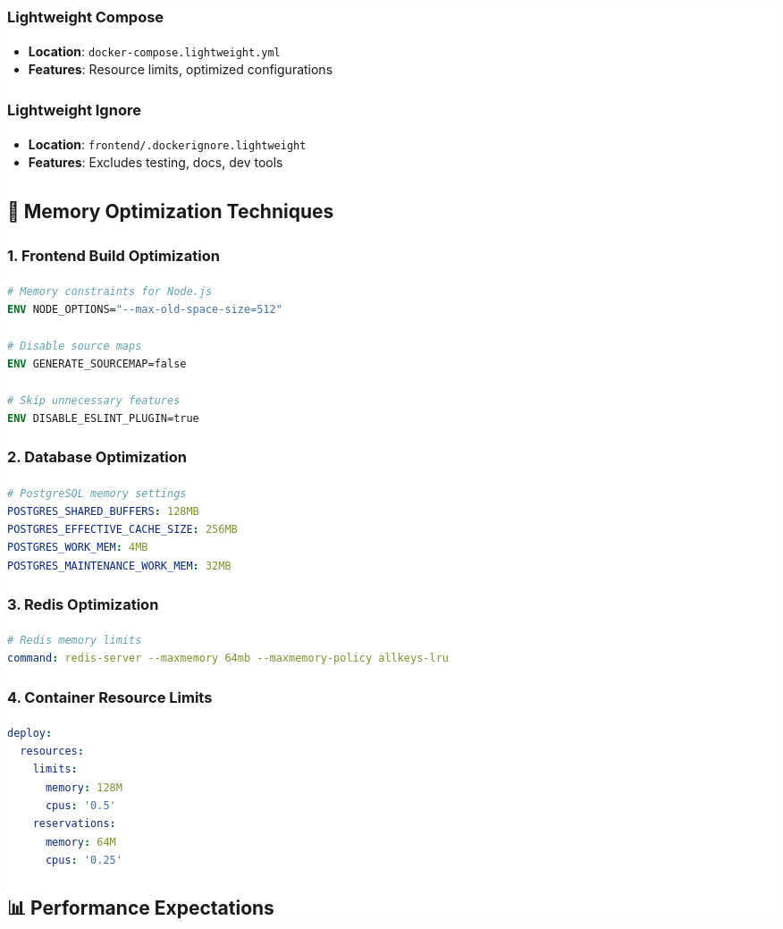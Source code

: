 ### **Lightweight Compose**
- **Location**: `docker-compose.lightweight.yml`
- **Features**: Resource limits, optimized configurations

### **Lightweight Ignore**
- **Location**: `frontend/.dockerignore.lightweight`
- **Features**: Excludes testing, docs, dev tools

## 🔧 **Memory Optimization Techniques**

### **1. Frontend Build Optimization**
```dockerfile
# Memory constraints for Node.js
ENV NODE_OPTIONS="--max-old-space-size=512"

# Disable source maps
ENV GENERATE_SOURCEMAP=false

# Skip unnecessary features
ENV DISABLE_ESLINT_PLUGIN=true
```

### **2. Database Optimization**
```yaml
# PostgreSQL memory settings
POSTGRES_SHARED_BUFFERS: 128MB
POSTGRES_EFFECTIVE_CACHE_SIZE: 256MB
POSTGRES_WORK_MEM: 4MB
POSTGRES_MAINTENANCE_WORK_MEM: 32MB
```

### **3. Redis Optimization**
```yaml
# Redis memory limits
command: redis-server --maxmemory 64mb --maxmemory-policy allkeys-lru
```

### **4. Container Resource Limits**
```yaml
deploy:
  resources:
    limits:
      memory: 128M
      cpus: '0.5'
    reservations:
      memory: 64M
      cpus: '0.25'
```

## 📊 **Performance Expectations**
